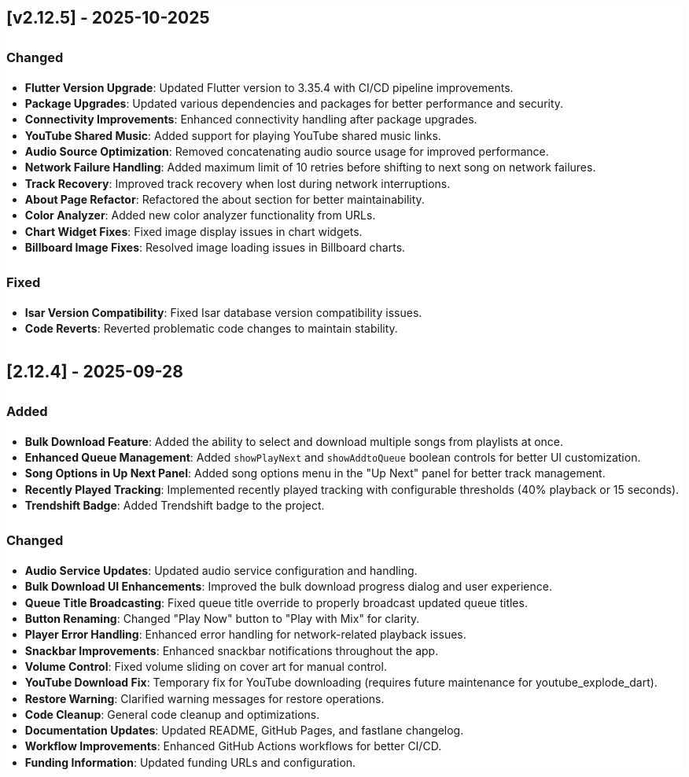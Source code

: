 ## [v2.12.5] - 2025-10-2025

### Changed
- **Flutter Version Upgrade**: Updated Flutter version to 3.35.4 with CI/CD pipeline improvements.
- **Package Upgrades**: Updated various dependencies and packages for better performance and security.
- **Connectivity Improvements**: Enhanced connectivity handling after package upgrades.
- **YouTube Shared Music**: Added support for playing YouTube shared music links.
- **Audio Source Optimization**: Removed concatenating audio source usage for improved performance.
- **Network Failure Handling**: Added maximum limit of 10 retries before shifting to next song on network failures.
- **Track Recovery**: Improved track recovery when lost during network interruptions.
- **About Page Refactor**: Refactored the about section for better maintainability.
- **Color Analyzer**: Added new color analyzer functionality from URLs.
- **Chart Widget Fixes**: Fixed image display issues in chart widgets.
- **Billboard Image Fixes**: Resolved image loading issues in Billboard charts.

### Fixed
- **Isar Version Compatibility**: Fixed Isar database version compatibility issues.
- **Code Reverts**: Reverted problematic code changes to maintain stability.

## [2.12.4] - 2025-09-28

### Added
- **Bulk Download Feature**: Added the ability to select and download multiple songs from playlists at once.
- **Enhanced Queue Management**: Added `showPlayNext` and `showAddtoQueue` boolean controls for better UI customization.
- **Song Options in Up Next Panel**: Added song options menu in the "Up Next" panel for better track management.
- **Recently Played Tracking**: Implemented recently played tracking with configurable thresholds (40% playback or 15 seconds).
- **Trendshift Badge**: Added Trendshift badge to the project.

### Changed
- **Audio Service Updates**: Updated audio service configuration and handling.
- **Bulk Download UI Enhancements**: Improved the bulk download progress dialog and user experience.
- **Queue Title Broadcasting**: Fixed queue title override to properly broadcast updated queue titles.
- **Button Renaming**: Changed "Play Now" button to "Play with Mix" for clarity.
- **Player Error Handling**: Enhanced error handling for network-related playback issues.
- **Snackbar Improvements**: Enhanced snackbar notifications throughout the app.
- **Volume Control**: Fixed volume sliding on cover art for manual control.
- **YouTube Download Fix**: Temporary fix for YouTube downloading (requires future maintenance for youtube_explode_dart).
- **Restore Warning**: Clarified warning messages for restore operations.
- **Code Cleanup**: General code cleanup and optimizations.
- **Documentation Updates**: Updated README, GitHub Pages, and fastlane changelog.
- **Workflow Improvements**: Enhanced GitHub Actions workflows for better CI/CD.
- **Funding Information**: Updated funding URLs and configuration.
